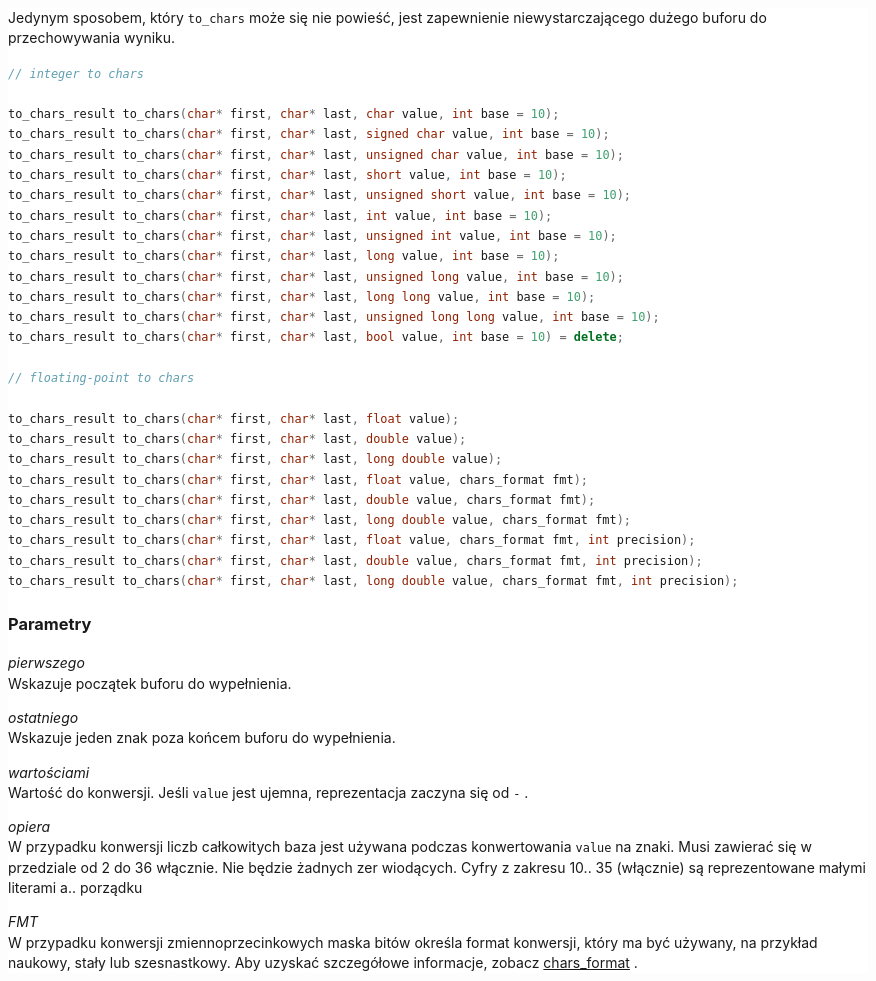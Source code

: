 Jedynym sposobem, który `to_chars` może się nie powieść, jest zapewnienie niewystarczającego dużego buforu do przechowywania wyniku.

```cpp
// integer to chars

to_chars_result to_chars(char* first, char* last, char value, int base = 10);
to_chars_result to_chars(char* first, char* last, signed char value, int base = 10);
to_chars_result to_chars(char* first, char* last, unsigned char value, int base = 10);
to_chars_result to_chars(char* first, char* last, short value, int base = 10);
to_chars_result to_chars(char* first, char* last, unsigned short value, int base = 10);
to_chars_result to_chars(char* first, char* last, int value, int base = 10);
to_chars_result to_chars(char* first, char* last, unsigned int value, int base = 10);
to_chars_result to_chars(char* first, char* last, long value, int base = 10);
to_chars_result to_chars(char* first, char* last, unsigned long value, int base = 10);
to_chars_result to_chars(char* first, char* last, long long value, int base = 10);
to_chars_result to_chars(char* first, char* last, unsigned long long value, int base = 10);
to_chars_result to_chars(char* first, char* last, bool value, int base = 10) = delete;

// floating-point to chars

to_chars_result to_chars(char* first, char* last, float value);
to_chars_result to_chars(char* first, char* last, double value);
to_chars_result to_chars(char* first, char* last, long double value);
to_chars_result to_chars(char* first, char* last, float value, chars_format fmt);
to_chars_result to_chars(char* first, char* last, double value, chars_format fmt);
to_chars_result to_chars(char* first, char* last, long double value, chars_format fmt);
to_chars_result to_chars(char* first, char* last, float value, chars_format fmt, int precision);
to_chars_result to_chars(char* first, char* last, double value, chars_format fmt, int precision);
to_chars_result to_chars(char* first, char* last, long double value, chars_format fmt, int precision);
```

### <a name="parameters"></a>Parametry

*pierwszego*\
Wskazuje początek buforu do wypełnienia.

*ostatniego*\
Wskazuje jeden znak poza końcem buforu do wypełnienia.

*wartościami*\
Wartość do konwersji. Jeśli `value` jest ujemna, reprezentacja zaczyna się od `-` .

*opiera*\
W przypadku konwersji liczb całkowitych baza jest używana podczas konwertowania `value` na znaki. Musi zawierać się w przedziale od 2 do 36 włącznie. Nie będzie żadnych zer wiodących. Cyfry z zakresu 10.. 35 (włącznie) są reprezentowane małymi literami a.. porządku

*FMT*\
W przypadku konwersji zmiennoprzecinkowych maska bitów określa format konwersji, który ma być używany, na przykład naukowy, stały lub szesnastkowy. Aby uzyskać szczegółowe informacje, zobacz [chars_format](chars-format-class.md) .
